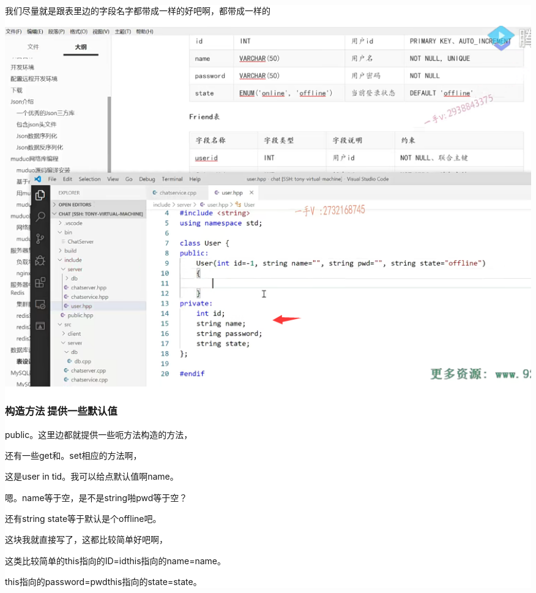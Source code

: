 我们尽量就是跟表里边的字段名字都带成一样的好吧啊，都带成一样的

![image-20230812154802819](image/image-20230812154802819.png)



### 构造方法   提供一些默认值

public。这里边都就提供一些呃方法构造的方法，

还有一些get和。set相应的方法啊，

这是user in tid。我可以给点默认值啊name。

嗯。name等于空，是不是string啪pwd等于空？

还有string state等于默认是个offline吧。

这块我就直接写了，这都比较简单好吧啊，

这类比较简单的this指向的ID=idthis指向的name=name。

this指向的password=pwdthis指向的state=state。
